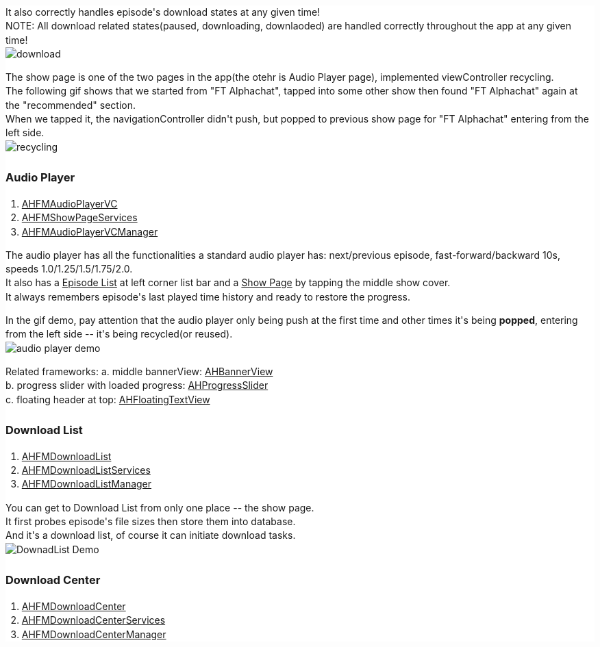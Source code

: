 It also correctly handles episode's download states at any given time!  
NOTE: All download related states(paused, downloading, downlaoded) are handled correctly throughout the app at any given time!  
![download](https://github.com/iOSModularization/AHFM/showPage_download.gif)  

The show page is one of the two pages in the app(the otehr is Audio Player page), implemented viewController recycling.  
The following gif shows that we started from "FT Alphachat", tapped into some other show then found "FT Alphachat" again at the "recommended" section.  
When we tapped it, the navigationController didn't push, but popped to previous show page for "FT Alphachat" entering from the left side.  
![recycling](https://github.com/iOSModularization/AHFM/showPage_recycling.gif)  



### Audio Player
1. [AHFMAudioPlayerVC](https://github.com/iOSModularization/AHFMAudioPlayerVC)  
2. [AHFMShowPageServices](https://github.com/iOSModularization/AHFMAudioPlayerVCServices)  
3. [AHFMAudioPlayerVCManager](https://github.com/iOSModularization/AHFMAudioPlayerVCManager)  

The audio player has all the functionalities a standard audio player has: next/previous episode, fast-forward/backward 10s, speeds 1.0/1.25/1.5/1.75/2.0.  
It also has a [Episode List](#episode-list) at left corner list bar and a [Show Page](#show-page) by tapping the middle show cover.  
It always remembers episode's last played time history and ready to restore the progress.  

In the gif demo, pay attention that the audio player only being push at the first time and other times it's being **popped**, entering from the left side -- it's being recycled(or reused).  
![audio player demo](https://github.com/iOSModularization/AHFM/audioPlayer.gif)  

Related frameworks:
a. middle bannerView: [AHBannerView](https://github.com/ivsall2012/AHBannerView)  
b. progress slider with loaded progress: [AHProgressSlider](https://github.com/ivsall2012/AHProgressSlider)  
c. floating header at top: [AHFloatingTextView](https://github.com/ivsall2012/AHFloatingTextView)  

### Download List
1. [AHFMDownloadList](https://github.com/iOSModularization/AHFMDownloadList)  
2. [AHFMDownloadListServices](https://github.com/iOSModularization/AHFMDownloadListServices)  
3. [AHFMDownloadListManager](https://github.com/iOSModularization/AHFMDownloadListManager)  

You can get to Download List from only one place -- the show page.  
It first probes episode's file sizes then store them into database.  
And it's a download list, of course it can initiate download tasks.  
![DownadList Demo](https://github.com/iOSModularization/AHFM/downloadList.gif)  

### Download Center
1. [AHFMDownloadCenter](https://github.com/iOSModularization/AHFMDownloadCener)  
2. [AHFMDownloadCenterServices](https://github.com/iOSModularization/AHFMDownloadCenterServices)  
3. [AHFMDownloadCenterManager](https://github.com/iOSModularization/AHFMDownloadCenterManager)  

